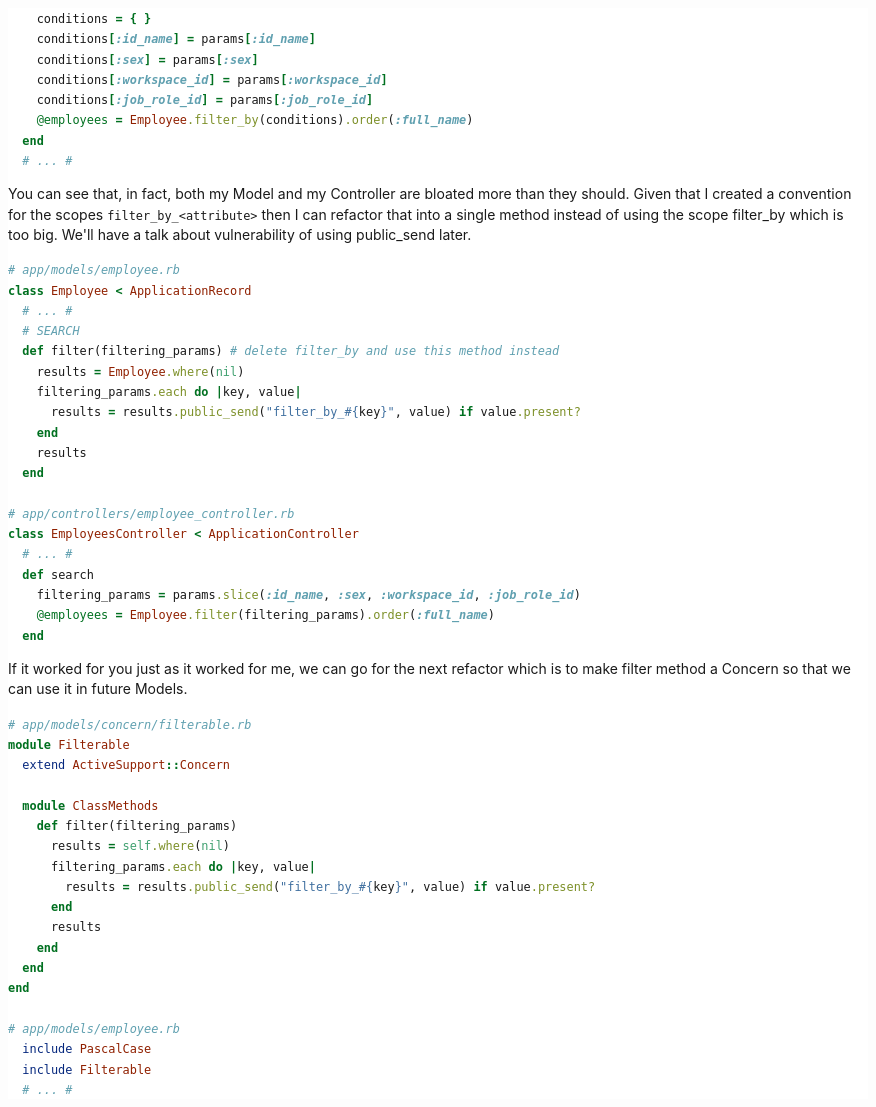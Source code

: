 ```ruby
    conditions = { }
    conditions[:id_name] = params[:id_name]
    conditions[:sex] = params[:sex]
    conditions[:workspace_id] = params[:workspace_id]
    conditions[:job_role_id] = params[:job_role_id]
    @employees = Employee.filter_by(conditions).order(:full_name)
  end
  # ... #
```

You can see that, in fact, both my Model and my Controller are bloated more than they
should. Given that I created a convention for the scopes `filter_by_<attribute>` then
I can refactor that into a single method instead of using the scope filter_by which
is too big. We'll have a talk about vulnerability of using public_send later.

```ruby
# app/models/employee.rb
class Employee < ApplicationRecord
  # ... #
  # SEARCH
  def filter(filtering_params) # delete filter_by and use this method instead
    results = Employee.where(nil)
    filtering_params.each do |key, value|
      results = results.public_send("filter_by_#{key}", value) if value.present?
    end
    results
  end

# app/controllers/employee_controller.rb
class EmployeesController < ApplicationController
  # ... #
  def search 
    filtering_params = params.slice(:id_name, :sex, :workspace_id, :job_role_id)
    @employees = Employee.filter(filtering_params).order(:full_name)
  end
```

If it worked for you just as it worked for me, we can go for the next refactor which
is to make filter method a Concern so that we can use it in future Models.

```ruby
# app/models/concern/filterable.rb
module Filterable
  extend ActiveSupport::Concern

  module ClassMethods
    def filter(filtering_params)
      results = self.where(nil)
      filtering_params.each do |key, value|
        results = results.public_send("filter_by_#{key}", value) if value.present?
      end
      results
    end
  end
end

# app/models/employee.rb
  include PascalCase
  include Filterable
  # ... #
```
